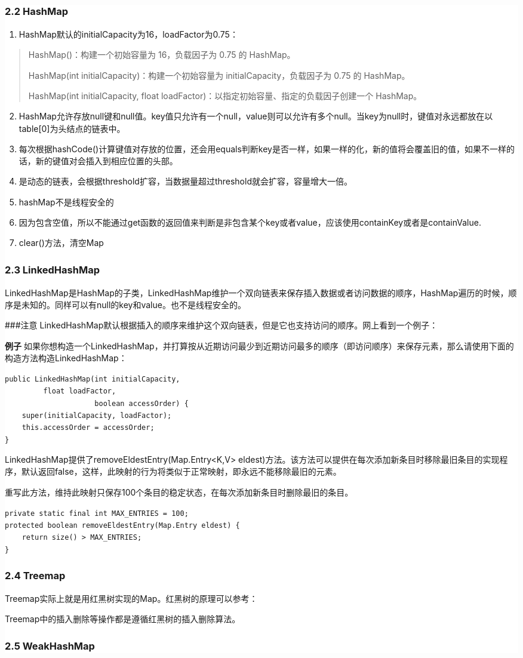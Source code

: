 <h3 id="2.2">2.2 HashMap </h3>

1. HashMap默认的initialCapacity为16，loadFactor为0.75：

> HashMap()：构建一个初始容量为 16，负载因子为 0.75 的 HashMap。
> 
> HashMap(int initialCapacity)：构建一个初始容量为 initialCapacity，负载因子为 0.75 的 HashMap。
> 
> HashMap(int initialCapacity, float loadFactor)：以指定初始容量、指定的负载因子创建一个 HashMap。
> 

2. HashMap允许存放null键和null值。key值只允许有一个null，value则可以允许有多个null。当key为null时，键值对永远都放在以table[0]为头结点的链表中。

3. 每次根据hashCode()计算键值对存放的位置，还会用equals判断key是否一样，如果一样的化，新的值将会覆盖旧的值，如果不一样的话，新的键值对会插入到相应位置的头部。

4. 是动态的链表，会根据threshold扩容，当数据量超过threshold就会扩容，容量增大一倍。

4. hashMap不是线程安全的
5. 因为包含空值，所以不能通过get函数的返回值来判断是非包含某个key或者value，应该使用containKey或者是containValue.
6. clear()方法，清空Map

<h3 id="2.3">2.3 LinkedHashMap </h3>

LinkedHashMap是HashMap的子类，LinkedHashMap维护一个双向链表来保存插入数据或者访问数据的顺序，HashMap遍历的时候，顺序是未知的。同样可以有null的key和value。也不是线程安全的。

###注意
LinkedHashMap默认根据插入的顺序来维护这个双向链表，但是它也支持访问的顺序。网上看到一个例子：

**例子** 
如果你想构造一个LinkedHashMap，并打算按从近期访问最少到近期访问最多的顺序（即访问顺序）来保存元素，那么请使用下面的构造方法构造LinkedHashMap：

```
public LinkedHashMap(int initialCapacity,  
         float loadFactor,  
                     boolean accessOrder) {  
    super(initialCapacity, loadFactor);  
    this.accessOrder = accessOrder;  
}
```
LinkedHashMap提供了removeEldestEntry(Map.Entry<K,V> eldest)方法。该方法可以提供在每次添加新条目时移除最旧条目的实现程序，默认返回false，这样，此映射的行为将类似于正常映射，即永远不能移除最旧的元素。

重写此方法，维持此映射只保存100个条目的稳定状态，在每次添加新条目时删除最旧的条目。


``` 
private static final int MAX_ENTRIES = 100;  
protected boolean removeEldestEntry(Map.Entry eldest) {  
    return size() > MAX_ENTRIES;  
}  
```

<h3 id="2.4">2.4 Treemap </h3>

Treemap实际上就是用红黑树实现的Map。红黑树的原理可以参考：

Treemap中的插入删除等操作都是遵循红黑树的插入删除算法。

<h3 id="2.5">2.5 WeakHashMap </h3>
